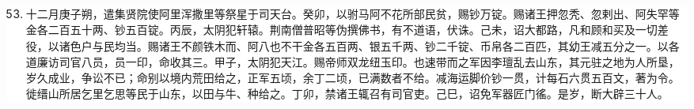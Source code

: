 53. <span id="本纪第十八_成宗一-53"></span>
十二月庚子朔，遣集贤院使阿里浑撒里等祭星于司天台。癸卯，以驸马阿不花所部民贫，赐钞万锭。赐诸王押忽秃、忽剌出、阿失罕等金各二百五十两、钞五百锭。丙辰，太阴犯轩辕。荆南僧普昭等伪撰佛书，有不道语，伏诛。己未，诏大都路，凡和顾和买及一切差役，以诸色户与民均当。赐诸王不颜铁木而、阿八也不干金各五百两、银五千两、钞二千锭、币帛各二百匹，其幼王减五分之一。以各道廉访司官八员，员一印，命收其三。甲子，太阴犯天江。赐帝师双龙纽玉印。也速带而之军因李璮乱去山东，其元驻之地为人所垦，岁久成业，争讼不已；命别以境内荒田给之，正军五顷，余丁二顷，已满数者不给。减海运脚价钞一贯，计每石六贯五百文，著为令。徙缙山所居乞里乞思等民于山东，以田与牛、种给之。丁卯，禁诸王辄召有司官吏。己巳，诏免军器匠门徭。是岁，断大辟三十人。
